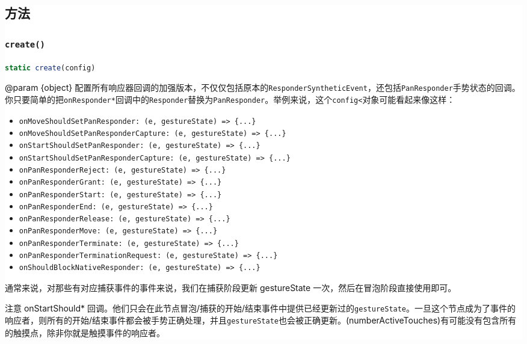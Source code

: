 ## 方法

### `create()`

```jsx
static create(config)
```

@param {object} 配置所有响应器回调的加强版本，不仅仅包括原本的`ResponderSyntheticEvent`，还包括`PanResponder`手势状态的回调。你只要简单的把`onResponder*`回调中的`Responder`替换为`PanResponder`。举例来说，这个`config<`对象可能看起来像这样：

- `onMoveShouldSetPanResponder: (e, gestureState) => {...}`
- `onMoveShouldSetPanResponderCapture: (e, gestureState) => {...}`
- `onStartShouldSetPanResponder: (e, gestureState) => {...}`
- `onStartShouldSetPanResponderCapture: (e, gestureState) => {...}`
- `onPanResponderReject: (e, gestureState) => {...}`
- `onPanResponderGrant: (e, gestureState) => {...}`
- `onPanResponderStart: (e, gestureState) => {...}`
- `onPanResponderEnd: (e, gestureState) => {...}`
- `onPanResponderRelease: (e, gestureState) => {...}`
- `onPanResponderMove: (e, gestureState) => {...}`
- `onPanResponderTerminate: (e, gestureState) => {...}`
- `onPanResponderTerminationRequest: (e, gestureState) => {...}`
- `onShouldBlockNativeResponder: (e, gestureState) => {...}`

通常来说，对那些有对应捕获事件的事件来说，我们在捕获阶段更新 gestureState 一次，然后在冒泡阶段直接使用即可。

注意 onStartShould\* 回调。他们只会在此节点冒泡/捕获的开始/结束事件中提供已经更新过的`gestureState`。一旦这个节点成为了事件的响应者，则所有的开始/结束事件都会被手势正确处理，并且`gestureState`也会被正确更新。(numberActiveTouches)有可能没有包含所有的触摸点，除非你就是触摸事件的响应者。
